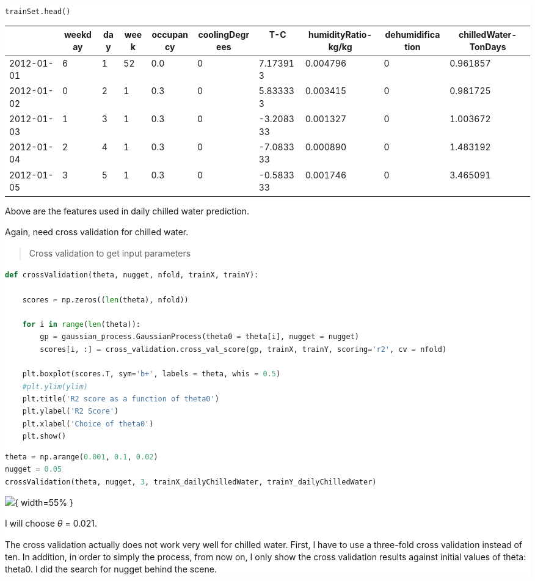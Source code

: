 ```python
trainSet.head()
```

|            | weekday | day  | week | occupancy | coolingDegrees | T-C       | humidityRatio-kg/kg | dehumidification | chilledWater-TonDays |
| ---------- | ------- | ---- | ---- | --------- | -------------- | --------- | ------------------- | ---------------- | -------------------- |
| 2012-01-01 | 6       | 1    | 52   | 0.0       | 0              | 7.173913  | 0.004796            | 0                | 0.961857             |
| 2012-01-02 | 0       | 2    | 1    | 0.3       | 0              | 5.833333  | 0.003415            | 0                | 0.981725             |
| 2012-01-03 | 1       | 3    | 1    | 0.3       | 0              | -3.208333 | 0.001327            | 0                | 1.003672             |
| 2012-01-04 | 2       | 4    | 1    | 0.3       | 0              | -7.083333 | 0.000890            | 0                | 1.483192             |
| 2012-01-05 | 3       | 5    | 1    | 0.3       | 0              | -0.583333 | 0.001746            | 0                | 3.465091             |




Above are the features used in daily chilled water prediction.

Again, need cross validation for chilled water.

> Cross validation to get input parameters


```python
def crossValidation(theta, nugget, nfold, trainX, trainY):

    scores = np.zeros((len(theta), nfold))

    for i in range(len(theta)):
        gp = gaussian_process.GaussianProcess(theta0 = theta[i], nugget = nugget)
        scores[i, :] = cross_validation.cross_val_score(gp, trainX, trainY, scoring='r2', cv = nfold)

    plt.boxplot(scores.T, sym='b+', labels = theta, whis = 0.5)
    #plt.ylim(ylim)
    plt.title('R2 score as a function of theta0')
    plt.ylabel('R2 Score')
    plt.xlabel('Choice of theta0')
    plt.show()
```


```python
theta = np.arange(0.001, 0.1, 0.02)
nugget = 0.05
crossValidation(theta, nugget, 3, trainX_dailyChilledWater, trainY_dailyChilledWater)
```


![](http://images.iterate.site/blog/image/180725/K7fF46kCLE.png?imageslim){ width=55% }

I will choose $\theta$ = 0.021.

The cross validation actually does not work very well for chilled water. First, I have to use a three-fold cross validation instead of ten. In addition, in order to simply the process, from now on, I only show the cross validation results against initial values of theta: theta0. I did the search for nugget behind the scene.
